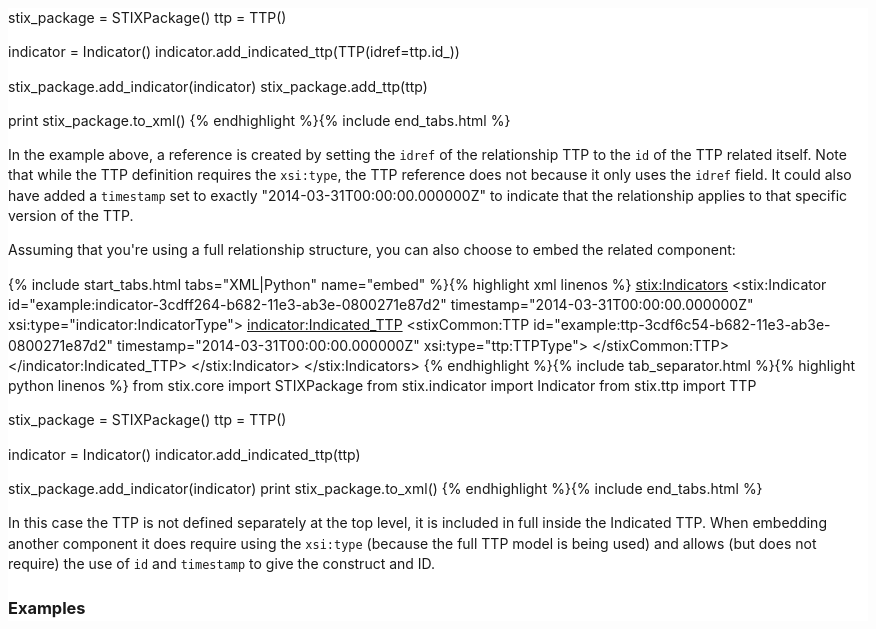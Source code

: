 stix_package = STIXPackage()
ttp = TTP()

indicator = Indicator()
indicator.add_indicated_ttp(TTP(idref=ttp.id_))

stix_package.add_indicator(indicator)
stix_package.add_ttp(ttp)

print stix_package.to_xml()
{% endhighlight %}{% include end_tabs.html %}

In the example above, a reference is created by setting the `idref` of the relationship TTP to the `id` of the TTP related itself. Note that while the TTP definition requires the `xsi:type`, the TTP reference does not because it only uses the `idref` field. It could also have added a `timestamp` set to exactly "2014-03-31T00:00:00.000000Z" to indicate that the relationship applies to that specific version of the TTP.

Assuming that you're using a full relationship structure, you can also choose to embed the related component:

{% include start_tabs.html tabs="XML|Python" name="embed" %}{% highlight xml linenos %}
<stix:Indicators>
  <stix:Indicator id="example:indicator-3cdff264-b682-11e3-ab3e-0800271e87d2" timestamp="2014-03-31T00:00:00.000000Z" xsi:type="indicator:IndicatorType">
    <indicator:Indicated_TTP>
      <stixCommon:TTP id="example:ttp-3cdf6c54-b682-11e3-ab3e-0800271e87d2" timestamp="2014-03-31T00:00:00.000000Z" xsi:type="ttp:TTPType">
        <!-- SNIP -->
      </stixCommon:TTP>
    </indicator:Indicated_TTP>
  </stix:Indicator>
</stix:Indicators>
{% endhighlight %}{% include tab_separator.html %}{% highlight python linenos %}
from stix.core import STIXPackage
from stix.indicator import Indicator
from stix.ttp import TTP

stix_package = STIXPackage()
ttp = TTP()

indicator = Indicator()
indicator.add_indicated_ttp(ttp)

stix_package.add_indicator(indicator)
print stix_package.to_xml()
{% endhighlight %}{% include end_tabs.html %}

In this case the TTP is not defined separately at the top level, it is included in full inside the Indicated TTP. When embedding another component it does require using the `xsi:type` (because the full TTP model is being used) and allows (but does not require) the use of `id` and `timestamp` to give the construct and ID.


### Examples

